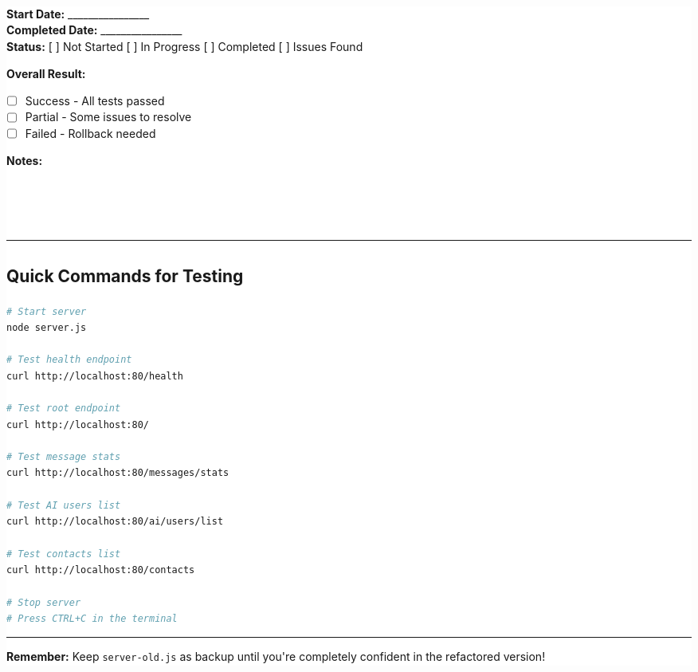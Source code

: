 **Start Date:** ________________  
**Completed Date:** ________________  
**Status:** [ ] Not Started  [ ] In Progress  [ ] Completed  [ ] Issues Found  

**Overall Result:** 
- [ ] Success - All tests passed
- [ ] Partial - Some issues to resolve
- [ ] Failed - Rollback needed

**Notes:**
```




```

---

## Quick Commands for Testing

```bash
# Start server
node server.js

# Test health endpoint
curl http://localhost:80/health

# Test root endpoint
curl http://localhost:80/

# Test message stats
curl http://localhost:80/messages/stats

# Test AI users list
curl http://localhost:80/ai/users/list

# Test contacts list
curl http://localhost:80/contacts

# Stop server
# Press CTRL+C in the terminal
```

---

**Remember:** Keep `server-old.js` as backup until you're completely confident in the refactored version!
